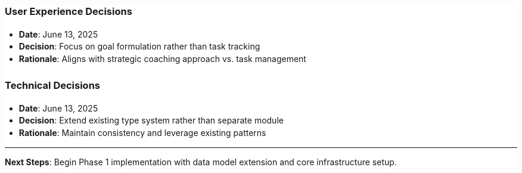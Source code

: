 ### **User Experience Decisions**
- **Date**: June 13, 2025  
- **Decision**: Focus on goal formulation rather than task tracking
- **Rationale**: Aligns with strategic coaching approach vs. task management

### **Technical Decisions**
- **Date**: June 13, 2025
- **Decision**: Extend existing type system rather than separate module
- **Rationale**: Maintain consistency and leverage existing patterns

---

**Next Steps**: Begin Phase 1 implementation with data model extension and core infrastructure setup.
